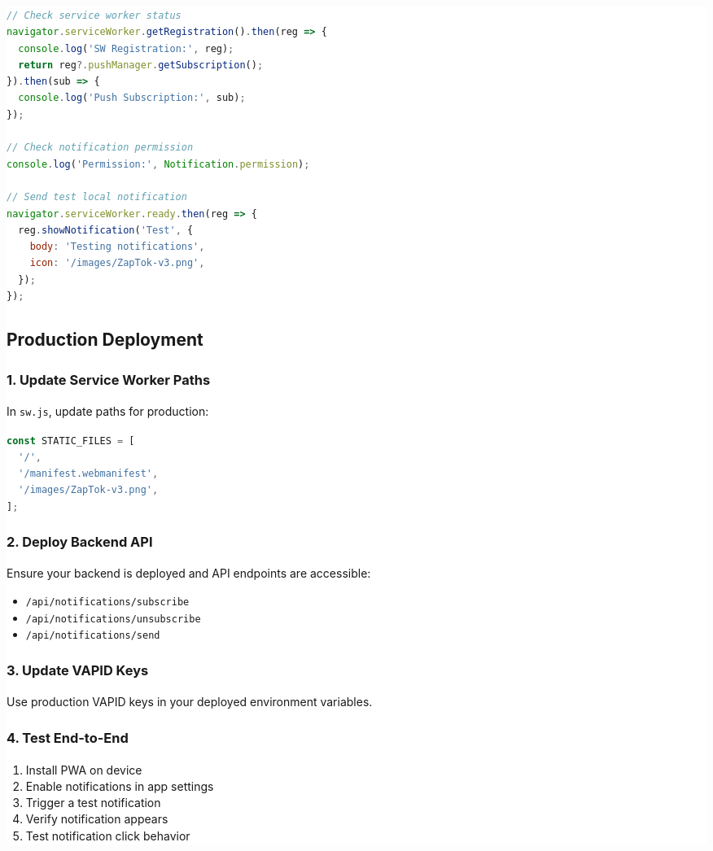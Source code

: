 ```javascript
// Check service worker status
navigator.serviceWorker.getRegistration().then(reg => {
  console.log('SW Registration:', reg);
  return reg?.pushManager.getSubscription();
}).then(sub => {
  console.log('Push Subscription:', sub);
});

// Check notification permission
console.log('Permission:', Notification.permission);

// Send test local notification
navigator.serviceWorker.ready.then(reg => {
  reg.showNotification('Test', {
    body: 'Testing notifications',
    icon: '/images/ZapTok-v3.png',
  });
});
```

## Production Deployment

### 1. Update Service Worker Paths

In `sw.js`, update paths for production:

```javascript
const STATIC_FILES = [
  '/',
  '/manifest.webmanifest',
  '/images/ZapTok-v3.png',
];
```

### 2. Deploy Backend API

Ensure your backend is deployed and API endpoints are accessible:
- `/api/notifications/subscribe`
- `/api/notifications/unsubscribe`
- `/api/notifications/send`

### 3. Update VAPID Keys

Use production VAPID keys in your deployed environment variables.

### 4. Test End-to-End

1. Install PWA on device
2. Enable notifications in app settings
3. Trigger a test notification
4. Verify notification appears
5. Test notification click behavior
